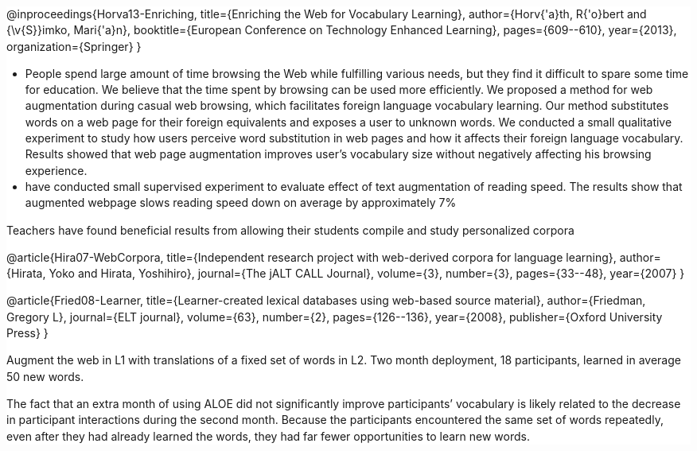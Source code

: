 


@inproceedings{Horva13-Enriching,
  title={Enriching the Web for Vocabulary Learning},
  author={Horv{\'a}th, R{\'o}bert and {\v{S}}imko, Mari{\'a}n},
  booktitle={European Conference on Technology Enhanced Learning},
  pages={609--610},
  year={2013},
  organization={Springer}
}
- People spend large amount of time browsing the Web while fulfilling various needs, but they find it difficult to spare some time for education. We believe that the time spent by browsing can be used more efficiently. We proposed a method for web augmentation during casual web browsing, which facilitates foreign language vocabulary learning. Our method substitutes words on a web page for their foreign equivalents and exposes a user to unknown words. We conducted a small qualitative experiment to study how users perceive word substitution in web pages and how it affects their foreign language vocabulary. Results showed that web page augmentation improves user’s vocabulary size without negatively affecting his browsing experience.
- have conducted small supervised experiment to evaluate effect of text
augmentation of reading speed. The results show that augmented webpage slows
reading speed down on average by approximately 7%





Teachers have found beneficial results from allowing their students compile and study personalized corpora

@article{Hira07-WebCorpora,
  title={Independent research project with web-derived corpora for language learning},
  author={Hirata, Yoko and Hirata, Yoshihiro},
  journal={The jALT CALL Journal},
  volume={3},
  number={3},
  pages={33--48},
  year={2007}
}

@article{Fried08-Learner,
  title={Learner-created lexical databases using web-based source material},
  author={Friedman, Gregory L},
  journal={ELT journal},
  volume={63},
  number={2},
  pages={126--136},
  year={2008},
  publisher={Oxford University Press}
}


Augment the web in L1 with translations of a fixed set of words in L2. 
Two month deployment, 18 participants, learned in average 50 new words.

The fact that an extra month of using ALOE did not significantly improve participants’ vocabulary is likely related to the decrease in participant interactions during the second month. Because the participants encountered the same set of words repeatedly, even after they had already learned the words, they had far fewer opportunities to learn new words.
